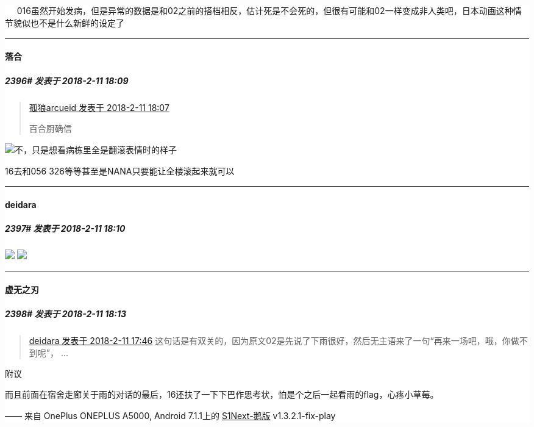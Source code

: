 


     016虽然开始发病，但是异常的数据是和02之前的搭档相反，估计死是不会死的，但很有可能和02一样变成非人类吧，日本动画这种情节貌似也不是什么新鲜的设定了







-----

####  落合  
##### 2396#       发表于 2018-2-11 18:09



<blockquote><a href="httphttps://bbs.saraba1st.com/2b/forum.php?mod=redirect&amp;goto=findpost&amp;pid=38531459&amp;ptid=1581261" target="_blank">孤狼arcueid 发表于 2018-2-11 18:07</a>

百合厨确信</blockquote>
<img src="https://static.saraba1st.com/image/smiley/face2017/068.png" referrerpolicy="no-referrer">不，只是想看病栋里全是翻滚表情时的样子

16去和056 326等等甚至是NANA只要能让全楼滚起来就可以







-----

####  deidara  
##### 2397#       发表于 2018-2-11 18:10



<img src="https://i.loli.net/2018/02/11/5a8015f852c6d.png" referrerpolicy="no-referrer">
<img src="https://static.saraba1st.com/image/smiley/face2017/068.png" referrerpolicy="no-referrer">







-----

####  虚无之刃  
##### 2398#       发表于 2018-2-11 18:13



<blockquote><a href="httphttps://bbs.saraba1st.com/2b/forum.php?mod=redirect&amp;goto=findpost&amp;pid=38531231&amp;ptid=1581261" target="_blank">deidara 发表于 2018-2-11 17:46</a>
这句话是有双关的，因为原文02是先说了下雨很好，然后无主语来了一句“再来一场吧，哦，你做不到呢”， ...</blockquote>
附议

而且前面在宿舍走廊关于雨的对话的最后，16还扶了一下下巴作思考状，怕是个之后一起看雨的flag，心疼小草莓。

—— 来自 OnePlus ONEPLUS A5000, Android 7.1.1上的 [S1Next-鹅版](https://github.com/ykrank/S1-Next/releases) v1.3.2.1-fix-play
